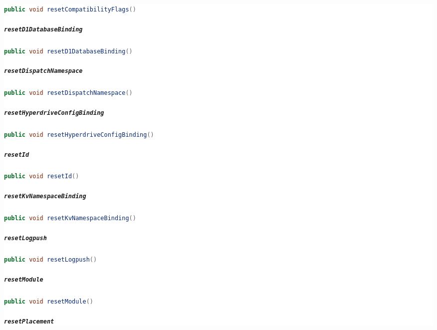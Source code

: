 ```java
public void resetCompatibilityFlags()
```

##### `resetD1DatabaseBinding` <a name="resetD1DatabaseBinding" id="@cdktf/provider-cloudflare.workersScript.WorkersScript.resetD1DatabaseBinding"></a>

```java
public void resetD1DatabaseBinding()
```

##### `resetDispatchNamespace` <a name="resetDispatchNamespace" id="@cdktf/provider-cloudflare.workersScript.WorkersScript.resetDispatchNamespace"></a>

```java
public void resetDispatchNamespace()
```

##### `resetHyperdriveConfigBinding` <a name="resetHyperdriveConfigBinding" id="@cdktf/provider-cloudflare.workersScript.WorkersScript.resetHyperdriveConfigBinding"></a>

```java
public void resetHyperdriveConfigBinding()
```

##### `resetId` <a name="resetId" id="@cdktf/provider-cloudflare.workersScript.WorkersScript.resetId"></a>

```java
public void resetId()
```

##### `resetKvNamespaceBinding` <a name="resetKvNamespaceBinding" id="@cdktf/provider-cloudflare.workersScript.WorkersScript.resetKvNamespaceBinding"></a>

```java
public void resetKvNamespaceBinding()
```

##### `resetLogpush` <a name="resetLogpush" id="@cdktf/provider-cloudflare.workersScript.WorkersScript.resetLogpush"></a>

```java
public void resetLogpush()
```

##### `resetModule` <a name="resetModule" id="@cdktf/provider-cloudflare.workersScript.WorkersScript.resetModule"></a>

```java
public void resetModule()
```

##### `resetPlacement` <a name="resetPlacement" id="@cdktf/provider-cloudflare.workersScript.WorkersScript.resetPlacement"></a>
